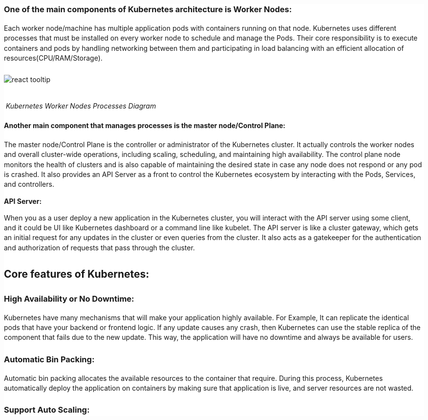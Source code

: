 ### One of the main components of Kubernetes architecture is Worker Nodes:

Each worker node/machine has multiple application pods with containers running on that node. Kubernetes uses different processes that must be installed on every worker node to schedule and manage the Pods. Their core responsibility is to execute containers and pods by handling networking between them and participating in load balancing with an efficient allocation of resources(CPU/RAM/Storage).

#####

<div className="centered-image">
   <img style={{alignSelf:"center"}}  src="https://refine.ams3.cdn.digitaloceanspaces.com/blog/2023-05-25-docker-vs-kubernates/pic2.png"  alt="react tooltip" />
</div>

<br/>


​										*Kubernetes Worker Nodes Processes Diagram*

#### **Another main component that manages processes is the master node/Control Plane:**

The master node/Control Plane is the controller or administrator of the Kubernetes cluster. It actually controls the worker nodes and overall cluster-wide operations, including scaling, scheduling, and maintaining high availability. The control plane node monitors the health of clusters and is also capable of maintaining the desired state in case any node does not respond or any pod is crashed. It also provides an API Server as a front to control the Kubernetes ecosystem by interacting with the Pods, Services, and controllers.

**API Server:**

When you as a user deploy a new application in the Kubernetes cluster, you will interact with the API server using some client, and it could be UI like Kubernetes dashboard or a command line like kubelet. The API server is like a cluster gateway, which gets an initial request for any updates in the cluster or even queries from the cluster. It also acts as a gatekeeper for the authentication and authorization of requests that pass through the cluster.

## Core features of Kubernetes:

### High Availability or No Downtime:

Kubernetes have many mechanisms that will make your application highly available. For Example, It can replicate the identical pods that have your backend or frontend logic. If any update causes any crash, then Kubernetes can use the stable replica of the component that fails due to the new update. This way, the application will have no downtime and always be available for users.

### Automatic Bin Packing:

Automatic bin packing allocates the available resources to the container that require. During this process, Kubernetes automatically deploy the application on containers by making sure that application is live, and server resources are not wasted.

### Support Auto Scaling:
